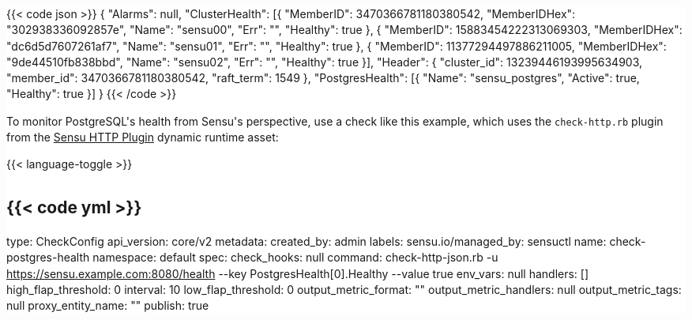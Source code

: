 {{< code json >}}
{
	"Alarms": null,
	"ClusterHealth": [{
		"MemberID": 3470366781180380542,
		"MemberIDHex": "302938336092857e",
		"Name": "sensu00",
		"Err": "",
		"Healthy": true
	}, {
		"MemberID": 15883454222313069303,
		"MemberIDHex": "dc6d5d7607261af7",
		"Name": "sensu01",
		"Err": "",
		"Healthy": true
	}, {
		"MemberID": 11377294497886211005,
		"MemberIDHex": "9de44510fb838bbd",
		"Name": "sensu02",
		"Err": "",
		"Healthy": true
	}],
	"Header": {
		"cluster_id": 13239446193995634903,
		"member_id": 3470366781180380542,
		"raft_term": 1549
	},
	"PostgresHealth": [{
		"Name": "sensu_postgres",
		"Active": true,
		"Healthy": true
	}]
}
{{< /code >}}

To monitor PostgreSQL's health from Sensu's perspective, use a check like this example, which uses the `check-http.rb` plugin from the [Sensu HTTP Plugin][5] dynamic runtime asset:

{{< language-toggle >}}

{{< code yml >}}
---
type: CheckConfig
api_version: core/v2
metadata:
  created_by: admin
  labels:
    sensu.io/managed_by: sensuctl
  name: check-postgres-health
  namespace: default
spec:
  check_hooks: null
  command: check-http-json.rb -u https://sensu.example.com:8080/health --key PostgresHealth[0].Healthy
    --value true
  env_vars: null
  handlers: []
  high_flap_threshold: 0
  interval: 10
  low_flap_threshold: 0
  output_metric_format: ""
  output_metric_handlers: null
  output_metric_tags: null
  proxy_entity_name: ""
  publish: true

[1]: ../../../plugins/use-assets-to-install-plugins/
[2]: ../../../api/health/
[4]: ../../deploy-sensu/scale-event-storage/
[5]: https://bonsai.sensu.io/assets/sensu-plugins/sensu-plugins-http
[6]: https://bonsai.sensu.io/assets/sensu/sensu-ruby-runtime